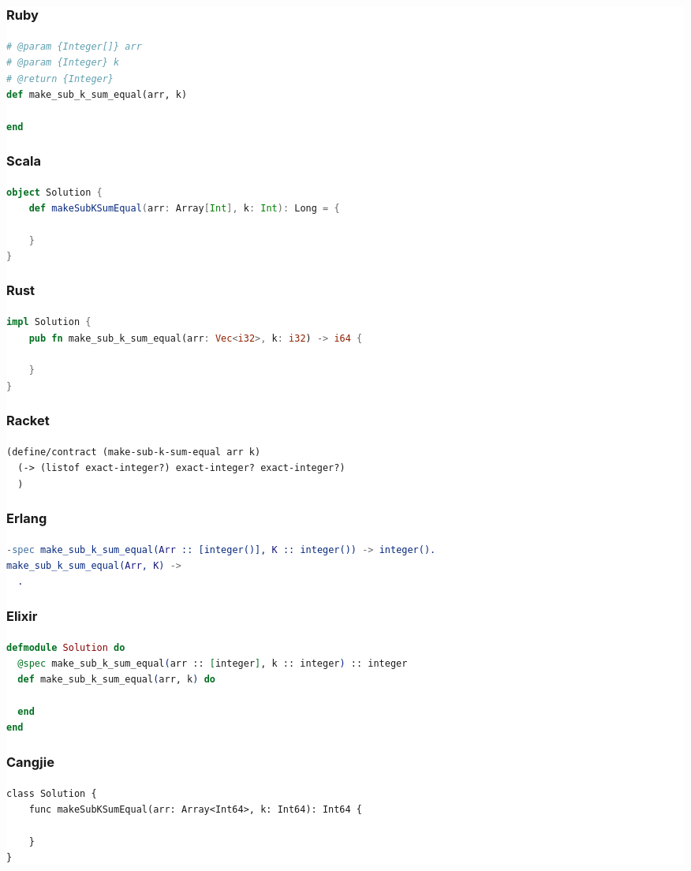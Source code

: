 ### Ruby

```ruby
# @param {Integer[]} arr
# @param {Integer} k
# @return {Integer}
def make_sub_k_sum_equal(arr, k)
    
end
```

### Scala

```scala
object Solution {
    def makeSubKSumEqual(arr: Array[Int], k: Int): Long = {
        
    }
}
```

### Rust

```rust
impl Solution {
    pub fn make_sub_k_sum_equal(arr: Vec<i32>, k: i32) -> i64 {
        
    }
}
```

### Racket

```racket
(define/contract (make-sub-k-sum-equal arr k)
  (-> (listof exact-integer?) exact-integer? exact-integer?)
  )
```

### Erlang

```erlang
-spec make_sub_k_sum_equal(Arr :: [integer()], K :: integer()) -> integer().
make_sub_k_sum_equal(Arr, K) ->
  .
```

### Elixir

```elixir
defmodule Solution do
  @spec make_sub_k_sum_equal(arr :: [integer], k :: integer) :: integer
  def make_sub_k_sum_equal(arr, k) do
    
  end
end
```

### Cangjie

```cangjie
class Solution {
    func makeSubKSumEqual(arr: Array<Int64>, k: Int64): Int64 {

    }
}
```

